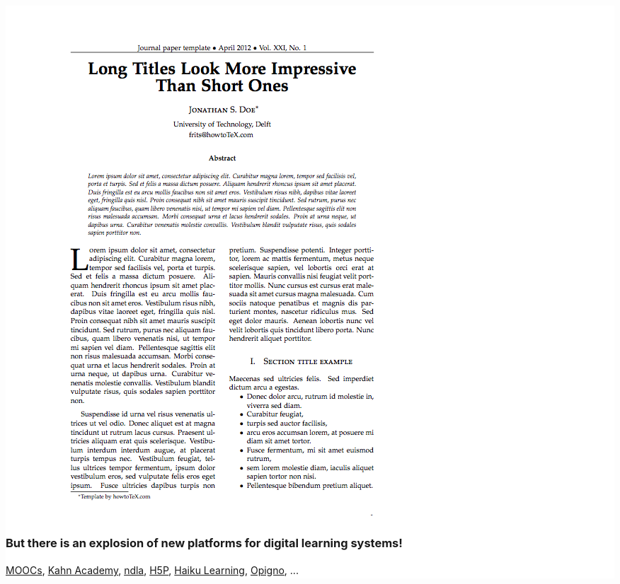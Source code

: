 


![](fig/latex_paper1.png)






### But there is an explosion of new platforms for digital learning systems!

[MOOCs](https://www.youtube.com/watch?v=eW3gMGqcZQc#t=127),
[Kahn Academy](https://www.khanacademy.org/),
[ndla](http://ndla.no/),
[H5P](http://h5p.org),
[Haiku Learning](http://www.haikulearning.com/),
[Opigno](https://www.opigno.org/en), ...

